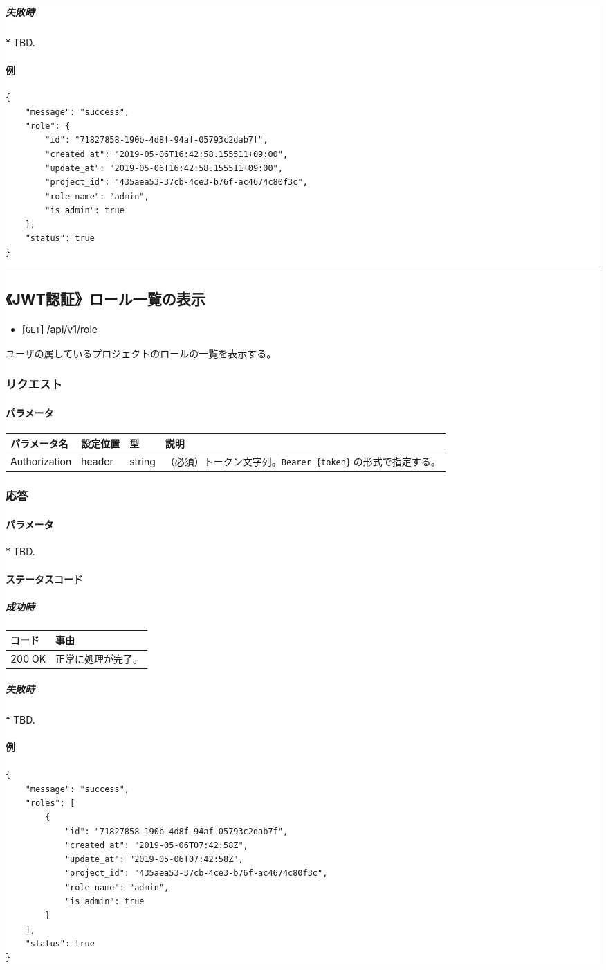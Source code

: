 ##### 失敗時
\* TBD.

#### 例

```
{
    "message": "success",
    "role": {
        "id": "71827858-190b-4d8f-94af-05793c2dab7f",
        "created_at": "2019-05-06T16:42:58.155511+09:00",
        "update_at": "2019-05-06T16:42:58.155511+09:00",
        "project_id": "435aea53-37cb-4ce3-b76f-ac4674c80f3c",
        "role_name": "admin",
        "is_admin": true
    },
    "status": true
}
```

---
## 《JWT認証》ロール一覧の表示
- [`GET`] /api/v1/role

ユーザの属しているプロジェクトのロールの一覧を表示する。

### リクエスト
#### パラメータ
| パラメータ名 | 設定位置 | 型 | 説明 |
|:--|:--|:--|:--|
| Authorization | header | string | （必須）トークン文字列。`Bearer {token}` の形式で指定する。 |

### 応答
#### パラメータ
\* TBD.

#### ステータスコード
##### 成功時
| コード | 事由 |
|:--|:--|
| 200 OK | 正常に処理が完了。 |

##### 失敗時
\* TBD.

#### 例
```
{
    "message": "success",
    "roles": [
        {
            "id": "71827858-190b-4d8f-94af-05793c2dab7f",
            "created_at": "2019-05-06T07:42:58Z",
            "update_at": "2019-05-06T07:42:58Z",
            "project_id": "435aea53-37cb-4ce3-b76f-ac4674c80f3c",
            "role_name": "admin",
            "is_admin": true
        }
    ],
    "status": true
}
```